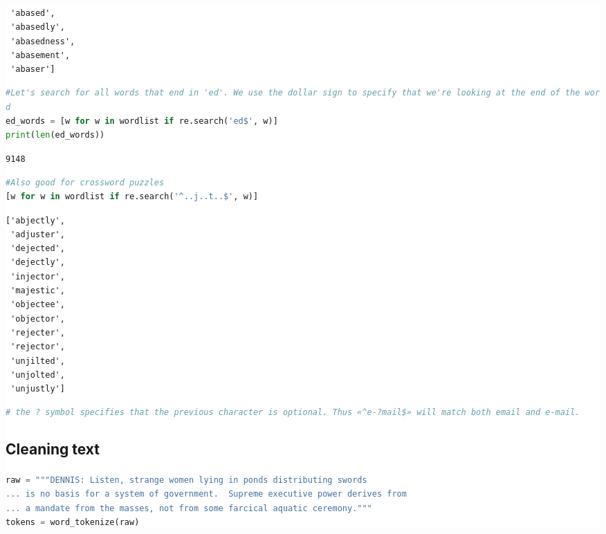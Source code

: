      'abased',
     'abasedly',
     'abasedness',
     'abasement',
     'abaser']




```python
#Let's search for all words that end in 'ed'. We use the dollar sign to specify that we're looking at the end of the word
ed_words = [w for w in wordlist if re.search('ed$', w)]
print(len(ed_words))
```

    9148
    


```python
#Also good for crossword puzzles
[w for w in wordlist if re.search('^..j..t..$', w)]
```




    ['abjectly',
     'adjuster',
     'dejected',
     'dejectly',
     'injector',
     'majestic',
     'objectee',
     'objector',
     'rejecter',
     'rejector',
     'unjilted',
     'unjolted',
     'unjustly']




```python
# the ? symbol specifies that the previous character is optional. Thus «^e-?mail$» will match both email and e-mail.
```

## Cleaning text


```python
raw = """DENNIS: Listen, strange women lying in ponds distributing swords
... is no basis for a system of government.  Supreme executive power derives from
... a mandate from the masses, not from some farcical aquatic ceremony."""
tokens = word_tokenize(raw)
```

